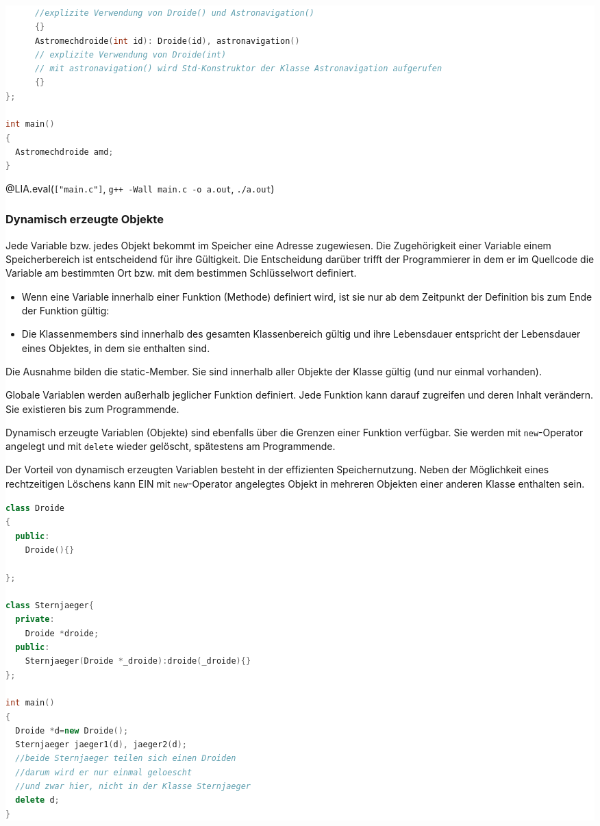 ```cpp                     Constructor.cpp
      //explizite Verwendung von Droide() und Astronavigation()
      {}
      Astromechdroide(int id): Droide(id), astronavigation()
      // explizite Verwendung von Droide(int)
      // mit astronavigation() wird Std-Konstruktor der Klasse Astronavigation aufgerufen
      {}
};

int main()
{
  Astromechdroide amd;
}
```
@LIA.eval(`["main.c"]`, `g++ -Wall main.c -o a.out`, `./a.out`)

### Dynamisch erzeugte Objekte

Jede Variable bzw. jedes Objekt bekommt im Speicher eine Adresse zugewiesen.
Die Zugehörigkeit einer Variable einem Speicherbereich ist entscheidend für ihre Gültigkeit.
Die Entscheidung darüber trifft der Programmierer in dem er im Quellcode die Variable am
bestimmten Ort bzw. mit dem bestimmen Schlüsselwort definiert.

+ Wenn eine Variable innerhalb einer Funktion (Methode) definiert wird, ist sie nur ab dem Zeitpunkt der Definition bis zum Ende der Funktion gültig:

+ Die Klassenmembers sind innerhalb des gesamten Klassenbereich gültig und ihre Lebensdauer entspricht der Lebensdauer eines Objektes, in dem sie enthalten sind.

Die Ausnahme bilden
die static-Member. Sie sind innerhalb aller Objekte der Klasse gültig (und nur einmal vorhanden).

Globale Variablen werden außerhalb jeglicher Funktion definiert. Jede Funktion kann darauf
zugreifen und deren Inhalt verändern. Sie existieren bis zum Programmende.

Dynamisch erzeugte Variablen (Objekte) sind ebenfalls über die Grenzen einer Funktion
verfügbar. Sie werden mit  `new`-Operator angelegt und mit `delete` wieder gelöscht,
spätestens am Programmende.

Der Vorteil von dynamisch erzeugten Variablen besteht in der effizienten Speichernutzung.
Neben der Möglichkeit eines rechtzeitigen Löschens kann EIN
mit `new`-Operator angelegtes Objekt in mehreren Objekten einer anderen Klasse enthalten sein.

```cpp
class Droide
{
  public:
    Droide(){}

};

class Sternjaeger{
  private:
    Droide *droide;
  public:
    Sternjaeger(Droide *_droide):droide(_droide){}
};

int main()
{
  Droide *d=new Droide();
  Sternjaeger jaeger1(d), jaeger2(d);
  //beide Sternjaeger teilen sich einen Droiden
  //darum wird er nur einmal geloescht
  //und zwar hier, nicht in der Klasse Sternjaeger
  delete d;
}
```

[^3]: Produktwebseite Firma MXChip, AZ3166 Procuct Details [Link](https://en.mxchip.com/az3166)